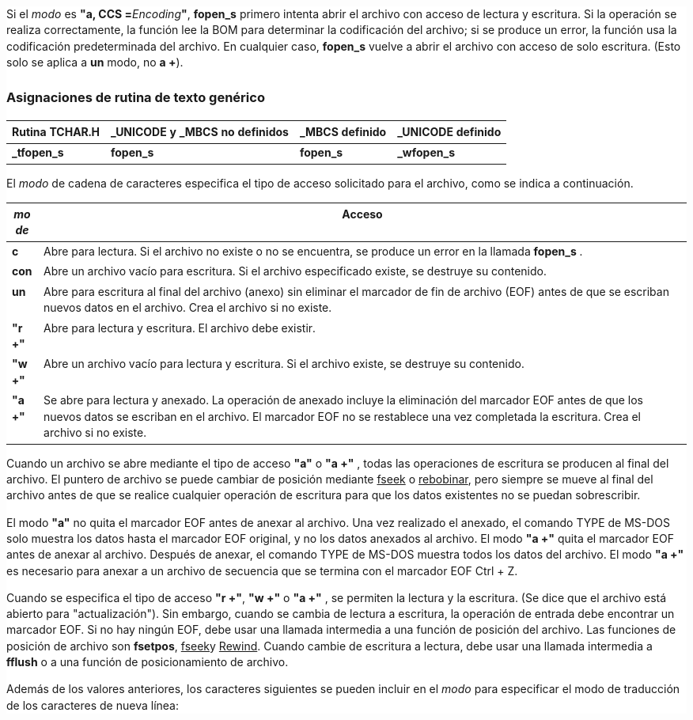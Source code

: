 Si el *modo* es **"a, CCS =**_Encoding_**"**, **fopen_s** primero intenta abrir el archivo con acceso de lectura y escritura. Si la operación se realiza correctamente, la función lee la BOM para determinar la codificación del archivo; si se produce un error, la función usa la codificación predeterminada del archivo. En cualquier caso, **fopen_s** vuelve a abrir el archivo con acceso de solo escritura. (Esto solo se aplica a **un** modo, no **a +**).

### <a name="generic-text-routine-mappings"></a>Asignaciones de rutina de texto genérico

|Rutina TCHAR.H|_UNICODE y _MBCS no definidos|_MBCS definido|_UNICODE definido|
|---------------------|------------------------------------|--------------------|-----------------------|
|**_tfopen_s**|**fopen_s**|**fopen_s**|**_wfopen_s**|

El *modo* de cadena de caracteres especifica el tipo de acceso solicitado para el archivo, como se indica a continuación.

|*mode*|Acceso|
|-|-|
| **c** | Abre para lectura. Si el archivo no existe o no se encuentra, se produce un error en la llamada **fopen_s** . |
| **con** | Abre un archivo vacío para escritura. Si el archivo especificado existe, se destruye su contenido. |
| **un** | Abre para escritura al final del archivo (anexo) sin eliminar el marcador de fin de archivo (EOF) antes de que se escriban nuevos datos en el archivo. Crea el archivo si no existe. |
| **"r +"** | Abre para lectura y escritura. El archivo debe existir. |
| **"w +"** | Abre un archivo vacío para lectura y escritura. Si el archivo existe, se destruye su contenido. |
| **"a +"** | Se abre para lectura y anexado. La operación de anexado incluye la eliminación del marcador EOF antes de que los nuevos datos se escriban en el archivo. El marcador EOF no se restablece una vez completada la escritura. Crea el archivo si no existe. |

Cuando un archivo se abre mediante el tipo de acceso **"a"** o **"a +"** , todas las operaciones de escritura se producen al final del archivo. El puntero de archivo se puede cambiar de posición mediante [fseek](fseek-fseeki64.md) o [rebobinar](rewind.md), pero siempre se mueve al final del archivo antes de que se realice cualquier operación de escritura para que los datos existentes no se puedan sobrescribir.

El modo **"a"** no quita el marcador EOF antes de anexar al archivo. Una vez realizado el anexado, el comando TYPE de MS-DOS solo muestra los datos hasta el marcador EOF original, y no los datos anexados al archivo. El modo **"a +"** quita el marcador EOF antes de anexar al archivo. Después de anexar, el comando TYPE de MS-DOS muestra todos los datos del archivo. El modo **"a +"** es necesario para anexar a un archivo de secuencia que se termina con el marcador EOF Ctrl + Z.

Cuando se especifica el tipo de acceso **"r +"**, **"w +"** o **"a +"** , se permiten la lectura y la escritura. (Se dice que el archivo está abierto para "actualización"). Sin embargo, cuando se cambia de lectura a escritura, la operación de entrada debe encontrar un marcador EOF. Si no hay ningún EOF, debe usar una llamada intermedia a una función de posición del archivo. Las funciones de posición de archivo son **fsetpos**, [fseek](fseek-fseeki64.md)y [Rewind](rewind.md). Cuando cambie de escritura a lectura, debe usar una llamada intermedia a **fflush** o a una función de posicionamiento de archivo.

Además de los valores anteriores, los caracteres siguientes se pueden incluir en el *modo* para especificar el modo de traducción de los caracteres de nueva línea:
